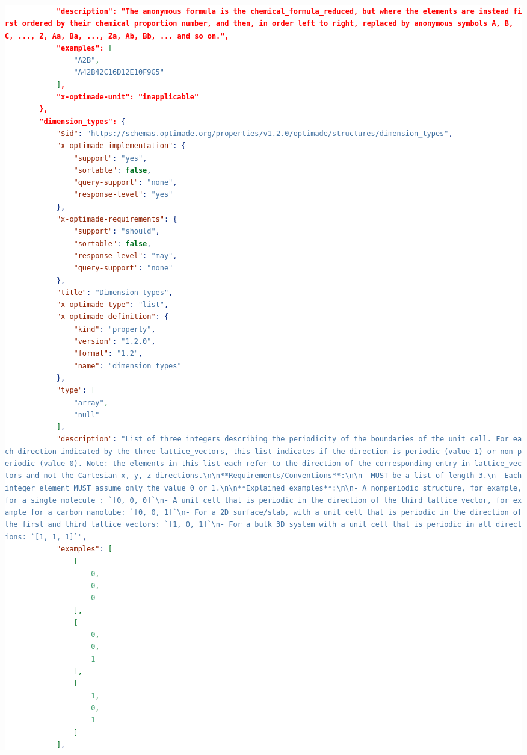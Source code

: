 ``` json
            "description": "The anonymous formula is the chemical_formula_reduced, but where the elements are instead first ordered by their chemical proportion number, and then, in order left to right, replaced by anonymous symbols A, B, C, ..., Z, Aa, Ba, ..., Za, Ab, Bb, ... and so on.",
            "examples": [
                "A2B",
                "A42B42C16D12E10F9G5"
            ],
            "x-optimade-unit": "inapplicable"
        },
        "dimension_types": {
            "$id": "https://schemas.optimade.org/properties/v1.2.0/optimade/structures/dimension_types",
            "x-optimade-implementation": {
                "support": "yes",
                "sortable": false,
                "query-support": "none",
                "response-level": "yes"
            },
            "x-optimade-requirements": {
                "support": "should",
                "sortable": false,
                "response-level": "may",
                "query-support": "none"
            },
            "title": "Dimension types",
            "x-optimade-type": "list",
            "x-optimade-definition": {
                "kind": "property",
                "version": "1.2.0",
                "format": "1.2",
                "name": "dimension_types"
            },
            "type": [
                "array",
                "null"
            ],
            "description": "List of three integers describing the periodicity of the boundaries of the unit cell. For each direction indicated by the three lattice_vectors, this list indicates if the direction is periodic (value 1) or non-periodic (value 0). Note: the elements in this list each refer to the direction of the corresponding entry in lattice_vectors and not the Cartesian x, y, z directions.\n\n**Requirements/Conventions**:\n\n- MUST be a list of length 3.\n- Each integer element MUST assume only the value 0 or 1.\n\n**Explained examples**:\n\n- A nonperiodic structure, for example, for a single molecule : `[0, 0, 0]`\n- A unit cell that is periodic in the direction of the third lattice vector, for example for a carbon nanotube: `[0, 0, 1]`\n- For a 2D surface/slab, with a unit cell that is periodic in the direction of the first and third lattice vectors: `[1, 0, 1]`\n- For a bulk 3D system with a unit cell that is periodic in all directions: `[1, 1, 1]`",
            "examples": [
                [
                    0,
                    0,
                    0
                ],
                [
                    0,
                    0,
                    1
                ],
                [
                    1,
                    0,
                    1
                ]
            ],
```